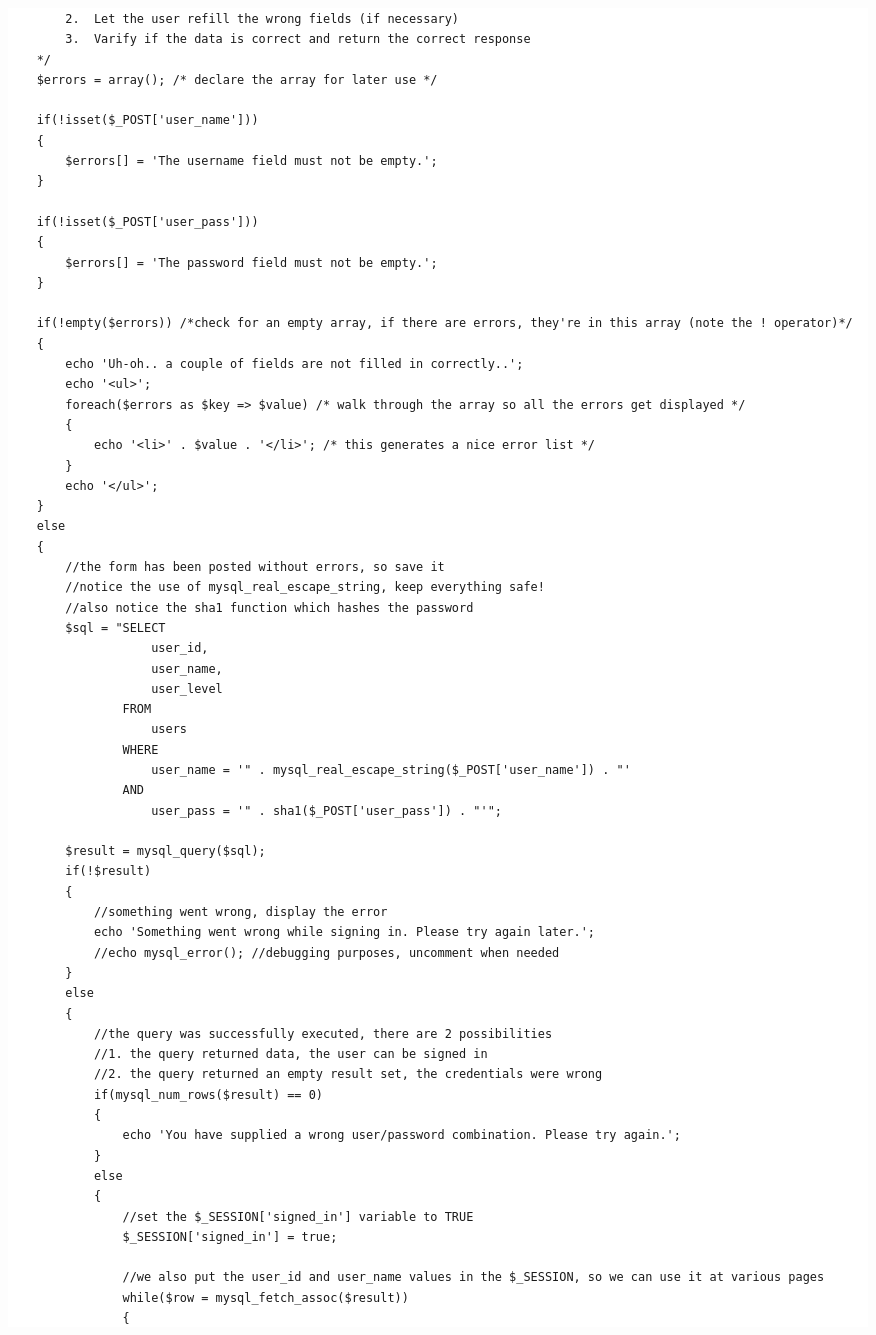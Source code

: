             2.  Let the user refill the wrong fields (if necessary)
            3.  Varify if the data is correct and return the correct response
        */
        $errors = array(); /* declare the array for later use */
         
        if(!isset($_POST['user_name']))
        {
            $errors[] = 'The username field must not be empty.';
        }
         
        if(!isset($_POST['user_pass']))
        {
            $errors[] = 'The password field must not be empty.';
        }
         
        if(!empty($errors)) /*check for an empty array, if there are errors, they're in this array (note the ! operator)*/
        {
            echo 'Uh-oh.. a couple of fields are not filled in correctly..';
            echo '<ul>';
            foreach($errors as $key => $value) /* walk through the array so all the errors get displayed */
            {
                echo '<li>' . $value . '</li>'; /* this generates a nice error list */
            }
            echo '</ul>';
        }
        else
        {
            //the form has been posted without errors, so save it
            //notice the use of mysql_real_escape_string, keep everything safe!
            //also notice the sha1 function which hashes the password
            $sql = "SELECT 
                        user_id,
                        user_name,
                        user_level
                    FROM
                        users
                    WHERE
                        user_name = '" . mysql_real_escape_string($_POST['user_name']) . "'
                    AND
                        user_pass = '" . sha1($_POST['user_pass']) . "'";
                         
            $result = mysql_query($sql);
            if(!$result)
            {
                //something went wrong, display the error
                echo 'Something went wrong while signing in. Please try again later.';
                //echo mysql_error(); //debugging purposes, uncomment when needed
            }
            else
            {
                //the query was successfully executed, there are 2 possibilities
                //1. the query returned data, the user can be signed in
                //2. the query returned an empty result set, the credentials were wrong
                if(mysql_num_rows($result) == 0)
                {
                    echo 'You have supplied a wrong user/password combination. Please try again.';
                }
                else
                {
                    //set the $_SESSION['signed_in'] variable to TRUE
                    $_SESSION['signed_in'] = true;
                     
                    //we also put the user_id and user_name values in the $_SESSION, so we can use it at various pages
                    while($row = mysql_fetch_assoc($result))
                    {